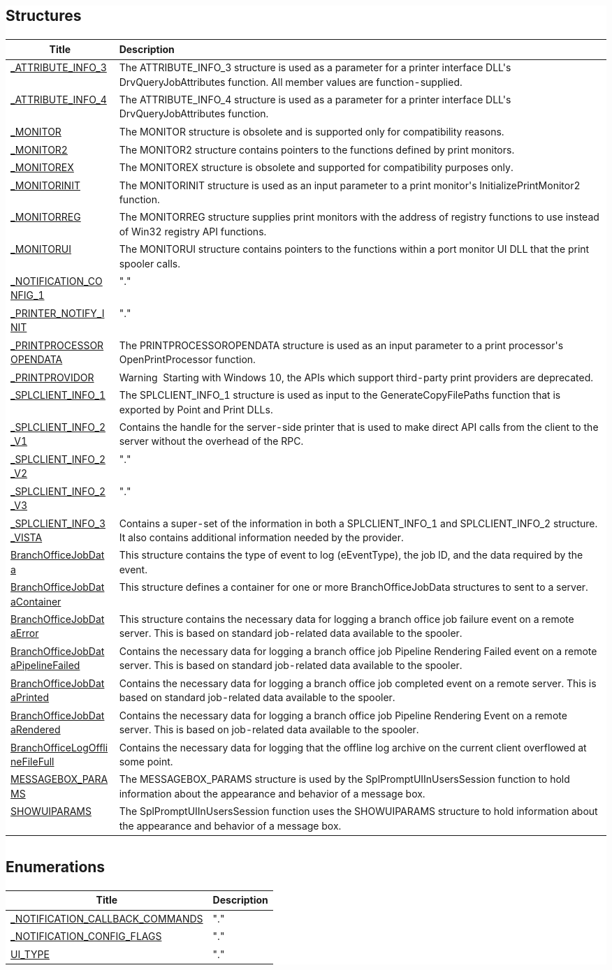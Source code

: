 

## Structures
| Title | Description |
| ---- |:---- |
| [_ATTRIBUTE_INFO_3](ns-winsplp-_attribute_info_3.md) | The ATTRIBUTE_INFO_3 structure is used as a parameter for a printer interface DLL's DrvQueryJobAttributes function. All member values are function-supplied. |
| [_ATTRIBUTE_INFO_4](ns-winsplp-_attribute_info_4.md) | The ATTRIBUTE_INFO_4 structure is used as a parameter for a printer interface DLL's DrvQueryJobAttributes function. |
| [_MONITOR](ns-winsplp-_monitor.md) | The MONITOR structure is obsolete and is supported only for compatibility reasons. |
| [_MONITOR2](ns-winsplp-_monitor2.md) | The MONITOR2 structure contains pointers to the functions defined by print monitors. |
| [_MONITOREX](ns-winsplp-_monitorex.md) | The MONITOREX structure is obsolete and supported for compatibility purposes only. |
| [_MONITORINIT](ns-winsplp-_monitorinit.md) | The MONITORINIT structure is used as an input parameter to a print monitor's InitializePrintMonitor2 function. |
| [_MONITORREG](ns-winsplp-_monitorreg.md) | The MONITORREG structure supplies print monitors with the address of registry functions to use instead of Win32 registry API functions. |
| [_MONITORUI](ns-winsplp-_monitorui.md) | The MONITORUI structure contains pointers to the functions within a port monitor UI DLL that the print spooler calls. |
| [_NOTIFICATION_CONFIG_1](ns-winsplp-_notification_config_1.md) | "." |
| [_PRINTER_NOTIFY_INIT](ns-winsplp-_printer_notify_init.md) | "." |
| [_PRINTPROCESSOROPENDATA](ns-winsplp-_printprocessoropendata.md) | The PRINTPROCESSOROPENDATA structure is used as an input parameter to a print processor's OpenPrintProcessor function. |
| [_PRINTPROVIDOR](ns-winsplp-_printprovidor.md) | Warning  Starting with Windows 10, the APIs which support third-party print providers are deprecated. |
| [_SPLCLIENT_INFO_1](ns-winsplp-_splclient_info_1.md) | The SPLCLIENT_INFO_1 structure is used as input to the GenerateCopyFilePaths function that is exported by Point and Print DLLs. |
| [_SPLCLIENT_INFO_2_V1](ns-winsplp-_splclient_info_2_v1.md) | Contains the handle for the server-side printer that is used to make direct API calls from the client to the server without the overhead of the RPC. |
| [_SPLCLIENT_INFO_2_V2](ns-winsplp-_splclient_info_2_v2.md) | "." |
| [_SPLCLIENT_INFO_2_V3](ns-winsplp-_splclient_info_2_v3.md) | "." |
| [_SPLCLIENT_INFO_3_VISTA](ns-winsplp-_splclient_info_3_vista.md) | Contains a super-set of the information in both a SPLCLIENT_INFO_1 and SPLCLIENT_INFO_2 structure. It also contains additional information needed by the provider. |
| [BranchOfficeJobData](ns-winsplp-branchofficejobdata.md) | This structure contains the type of event to log (eEventType), the job ID, and the data required by the event. |
| [BranchOfficeJobDataContainer](ns-winsplp-branchofficejobdatacontainer.md) | This structure defines a container for one or more BranchOfficeJobData structures to sent to a server. |
| [BranchOfficeJobDataError](ns-winsplp-branchofficejobdataerror.md) | This structure contains the necessary data for logging a branch office job failure event on a remote server. This is based on standard job-related data available to the spooler. |
| [BranchOfficeJobDataPipelineFailed](ns-winsplp-branchofficejobdatapipelinefailed.md) | Contains the necessary data for logging a branch office job Pipeline Rendering Failed event on a remote server. This is based on standard job-related data available to the spooler. |
| [BranchOfficeJobDataPrinted](ns-winsplp-branchofficejobdataprinted.md) | Contains the necessary data for logging a branch office job completed event on a remote server. This is based on standard job-related data available to the spooler. |
| [BranchOfficeJobDataRendered](ns-winsplp-branchofficejobdatarendered.md) | Contains the necessary data for logging a branch office job Pipeline Rendering Event on a remote server. This is based on job-related data available to the spooler. |
| [BranchOfficeLogOfflineFileFull](ns-winsplp-branchofficelogofflinefilefull.md) | Contains the necessary data for logging that the offline log archive on the current client overflowed at some point. |
| [MESSAGEBOX_PARAMS](ns-winsplp-messagebox_params.md) | The MESSAGEBOX_PARAMS structure is used by the SplPromptUIInUsersSession function to hold information about the appearance and behavior of a message box. |
| [SHOWUIPARAMS](ns-winsplp-showuiparams.md) | The SplPromptUIInUsersSession function uses the SHOWUIPARAMS structure to hold information about the appearance and behavior of a message box. |


## Enumerations
| Title | Description |
| ---- |:---- |
| [_NOTIFICATION_CALLBACK_COMMANDS](ne-winsplp-_notification_callback_commands.md) | "." |
| [_NOTIFICATION_CONFIG_FLAGS](ne-winsplp-_notification_config_flags.md) | "." |
| [UI_TYPE](ne-winsplp-ui_type.md) | "." |